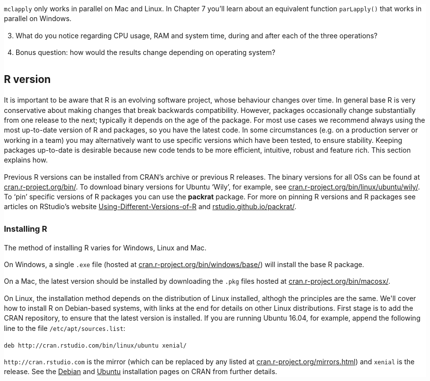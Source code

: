 <div class="rmdnote">
<p><code>mclapply</code> only works in parallel on Mac and Linux. In Chapter 7 you’ll learn about an equivalent function <code>parLapply()</code> that works in parallel on Windows.</p>
</div>

3. What do you notice regarding CPU usage, RAM and system time, during and after each of the three operations?

4. Bonus question: how would the results change depending on operating system?



## R version

It is important to be aware that R is an evolving software project, whose behaviour changes over time. In general base R is very conservative about making changes that break backwards compatibility. However, packages occasionally change substantially from one release to the next; typically it depends on the age of the package.  For most use cases we recommend always using the most up-to-date version of R and packages, so you have the latest code. In some circumstances (e.g. on a production server or working in a team) you may alternatively want to use specific versions which have been tested, to ensure stability. Keeping packages up-to-date is desirable because new code tends to be more efficient, intuitive, robust and feature rich. This section explains how.

<div class="rmdtip">
<p>Previous R versions can be installed from CRAN’s archive or previous R releases. The binary versions for all OSs can be found at <a href="https://cran.r-project.org/bin/">cran.r-project.org/bin/</a>. To download binary versions for Ubuntu ‘Wily’, for example, see <a href="https://cran.r-project.org/bin/linux/ubuntu/wily/">cran.r-project.org/bin/linux/ubuntu/wily/</a>. To ‘pin’ specific versions of R packages you can use the <strong>packrat</strong> package. For more on pinning R versions and R packages see articles on RStudio’s website <a href="https://support.rstudio.com/hc/en-us/articles/200486138-Using-Different-Versions-of-R">Using-Different-Versions-of-R</a> and <a href="https://rstudio.github.io/packrat/">rstudio.github.io/packrat/</a>.</p>
</div>

### Installing R

The method of installing R varies for Windows, Linux and Mac.

On Windows, a single `.exe` file (hosted at [cran.r-project.org/bin/windows/base/](https://cran.r-project.org/bin/windows/base/)) will install the base R package.

On a Mac, the latest version should be installed by downloading the `.pkg` files hosted at [cran.r-project.org/bin/macosx/](https://cran.r-project.org/bin/macosx/).

On Linux, the installation method depends on the distribution of Linux installed, althogh the principles are the same. We'll cover how to install R on Debian-based systems, with links at the end for details on other Linux distributions. First stage is to add the CRAN repository, to ensure that the latest version is installed. If you are running Ubuntu 16.04, for example, append the following line to the file `/etc/apt/sources.list`:


```bash
deb http://cran.rstudio.com/bin/linux/ubuntu xenial/
```

`http://cran.rstudio.com` is the mirror (which can be replaced by any listed at [cran.r-project.org/mirrors.html](https://cran.r-project.org/mirrors.html)) and `xenial` is the release. See the [Debian](https://cran.r-project.org/bin/linux/debian/) and [Ubuntu](https://cran.r-project.org/bin/linux/ubuntu/) installation pages on CRAN from further details.

